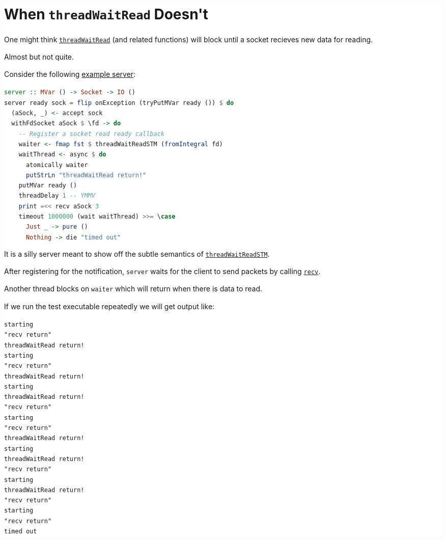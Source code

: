 # When `threadWaitRead` Doesn't

One might think [`threadWaitRead`](http://hackage.haskell.org/package/base-4.14.0.0/docs/Control-Concurrent.html#v:threadWaitRead) (and related functions) will block until a socket recieves new data for reading.

Almost but not quite.

Consider the following [example server](https://github.com/jfischoff/threadwaitread-race):

```haskell
server :: MVar () -> Socket -> IO ()
server ready sock = flip onException (tryPutMVar ready ()) $ do
  (aSock, _) <- accept sock
  withFdSocket aSock $ \fd -> do
    -- Register a socket read ready callback
    waiter <- fmap fst $ threadWaitReadSTM (fromIntegral fd)
    waitThread <- async $ do
      atomically waiter
      putStrLn "threadWaitRead return!"
    putMVar ready ()
    threadDelay 1 -- YMMV
    print =<< recv aSock 3
    timeout 1000000 (wait waitThread) >>= \case
      Just _ -> pure ()
      Nothing -> die "timed out"
```

It is a silly server meant to show off the subtle semantics of [`threadWaitReadSTM`](http://hackage.haskell.org/package/base-4.14.0.0/docs/Control-Concurrent.html#v:threadWaitReadSTM).

After registering for the notification, `server` waits for the client to send packets by calling [`recv`](https://hackage.haskell.org/package/network-3.1.1.1/docs/Network-Socket-ByteString.html#v:recv).

Another thread blocks on `waiter` which will return when there is data to read.

If we run the test executable repeatedly we will get output like:

```
starting
"recv return"
threadWaitRead return!
starting
"recv return"
threadWaitRead return!
starting
threadWaitRead return!
"recv return"
starting
"recv return"
threadWaitRead return!
starting
threadWaitRead return!
"recv return"
starting
threadWaitRead return!
"recv return"
starting
"recv return"
timed out
```
